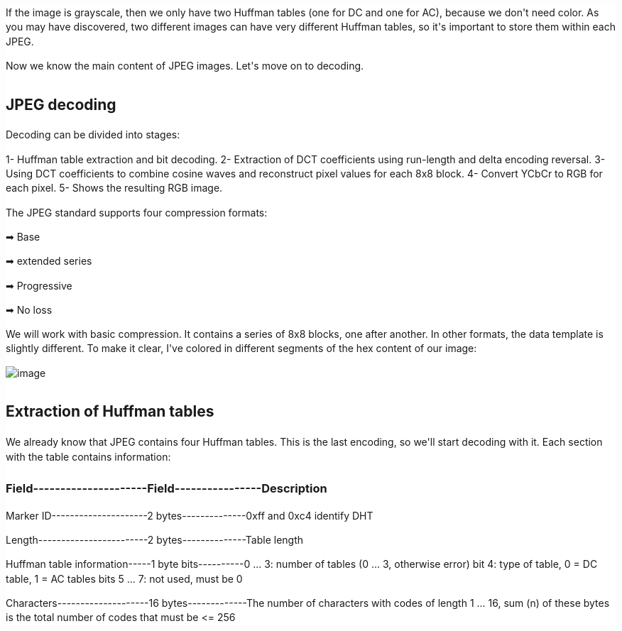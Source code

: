 

If the image is grayscale, then we only have two Huffman tables (one for DC and one for AC), because we don't need color. As you may have discovered, two different images can have very different Huffman tables, so it's important to store them within each JPEG.



Now we know the main content of JPEG images. Let's move on to decoding.

## JPEG decoding


Decoding can be divided into stages:



1- Huffman table extraction and bit decoding.
2- Extraction of DCT coefficients using run-length and delta encoding reversal.
3- Using DCT coefficients to combine cosine waves and reconstruct pixel values ​​for each 8x8 block.
4- Convert YCbCr to RGB for each pixel.
5- Shows the resulting RGB image.


The JPEG standard supports four compression formats:



➡ Base

➡ extended series

➡ Progressive

➡ No loss


We will work with basic compression. It contains a series of 8x8 blocks, one after another. In other formats, the data template is slightly different. To make it clear, I've colored in different segments of the hex content of our image:

![image](https://user-images.githubusercontent.com/90658763/184365001-9edda44a-bf01-41ba-8336-2eeb115979cd.png)

## Extraction of Huffman tables


We already know that JPEG contains four Huffman tables. This is the last encoding, so we'll start decoding with it. Each section with the table contains information:

### Field---------------------Field----------------Description

Marker ID---------------------2 bytes--------------0xff and 0xc4 identify DHT

Length------------------------2 bytes--------------Table length

Huffman table information-----1 byte bits----------0 ... 3: number of tables (0 ... 3, otherwise error) bit 4: type of table, 0 = DC table, 1 = AC tables bits 5 ... 7: not used, must be 0

Characters--------------------16 bytes-------------The number of characters with codes of length 1 ... 16, sum (n) of these bytes is the total number of codes that must be <= 256
